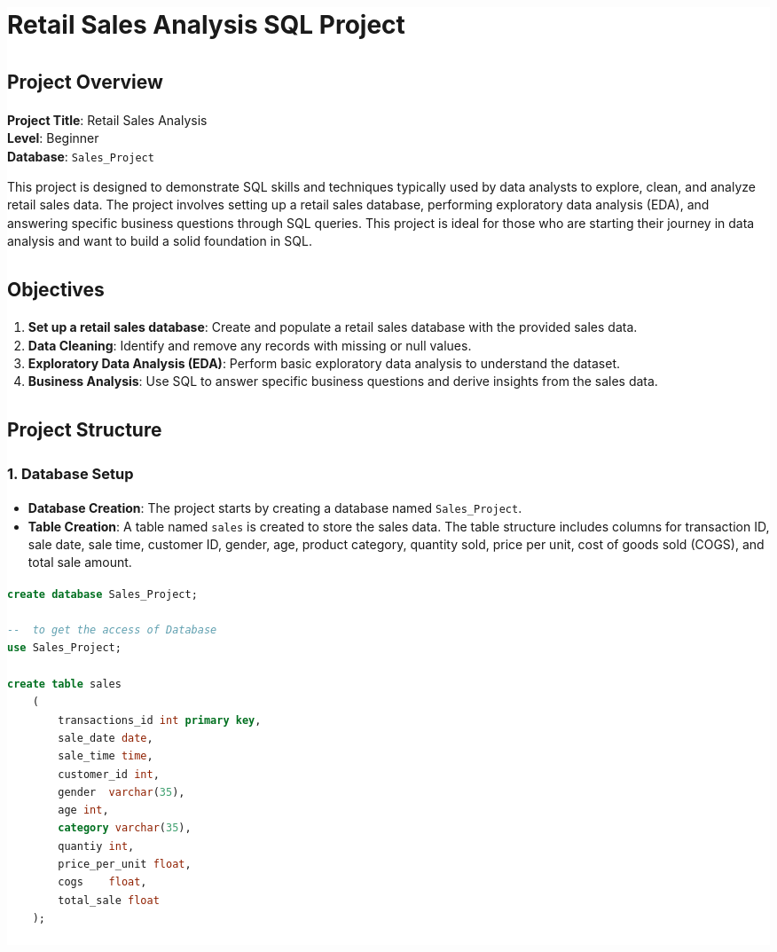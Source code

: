 # Retail Sales Analysis SQL Project

## Project Overview

**Project Title**: Retail Sales Analysis  
**Level**: Beginner  
**Database**: `Sales_Project`

This project is designed to demonstrate SQL skills and techniques typically used by data analysts to explore, clean, and analyze retail sales data. The project involves setting up a retail sales database, performing exploratory data analysis (EDA), and answering specific business questions through SQL queries. This project is ideal for those who are starting their journey in data analysis and want to build a solid foundation in SQL.

## Objectives

1. **Set up a retail sales database**: Create and populate a retail sales database with the provided sales data.
2. **Data Cleaning**: Identify and remove any records with missing or null values.
3. **Exploratory Data Analysis (EDA)**: Perform basic exploratory data analysis to understand the dataset.
4. **Business Analysis**: Use SQL to answer specific business questions and derive insights from the sales data.

## Project Structure

### 1. Database Setup

- **Database Creation**: The project starts by creating a database named `Sales_Project`.
- **Table Creation**: A table named `sales` is created to store the sales data. The table structure includes columns for transaction ID, sale date, sale time, customer ID, gender, age, product category, quantity sold, price per unit, cost of goods sold (COGS), and total sale amount.

```sql
create database Sales_Project;

--  to get the access of Database
use Sales_Project;

create table sales
	(
		transactions_id int primary key,
		sale_date date,
		sale_time time,
		customer_id	int,
		gender	varchar(35),
		age	int,
		category varchar(35),	
		quantiy	int,
		price_per_unit float,	
		cogs	float,
		total_sale float
	);
 
```
